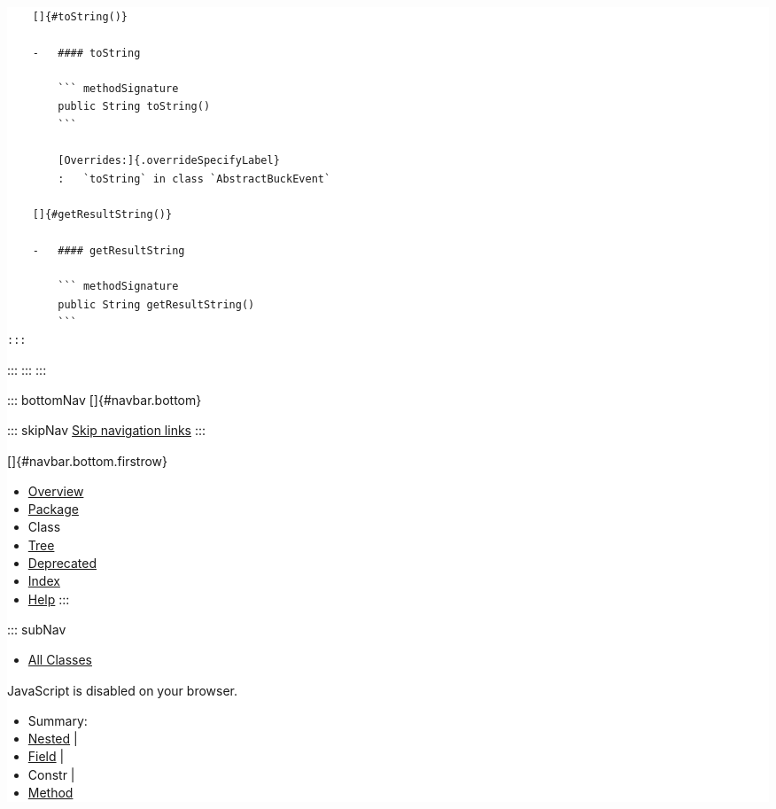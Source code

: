         []{#toString()}

        -   #### toString

            ``` methodSignature
            public String toString()
            ```

            [Overrides:]{.overrideSpecifyLabel}
            :   `toString` in class `AbstractBuckEvent`

        []{#getResultString()}

        -   #### getResultString

            ``` methodSignature
            public String getResultString()
            ```
    :::
:::
:::
:::

::: bottomNav
[]{#navbar.bottom}

::: skipNav
[Skip navigation links](#skip.navbar.bottom "Skip navigation links")
:::

[]{#navbar.bottom.firstrow}

-   [Overview](../../../../../../index.html)
-   [Package](package-summary.html)
-   Class
-   [Tree](package-tree.html)
-   [Deprecated](../../../../../../deprecated-list.html)
-   [Index](../../../../../../index-all.html)
-   [Help](../../../../../../help-doc.html)
:::

::: subNav
-   [All Classes](../../../../../../allclasses.html)

<div>

<div>

JavaScript is disabled on your browser.

</div>

</div>

<div>

-   Summary: 
-   [Nested](#nested.class.summary) \| 
-   [Field](#field.summary) \| 
-   Constr \| 
-   [Method](#method.summary)
